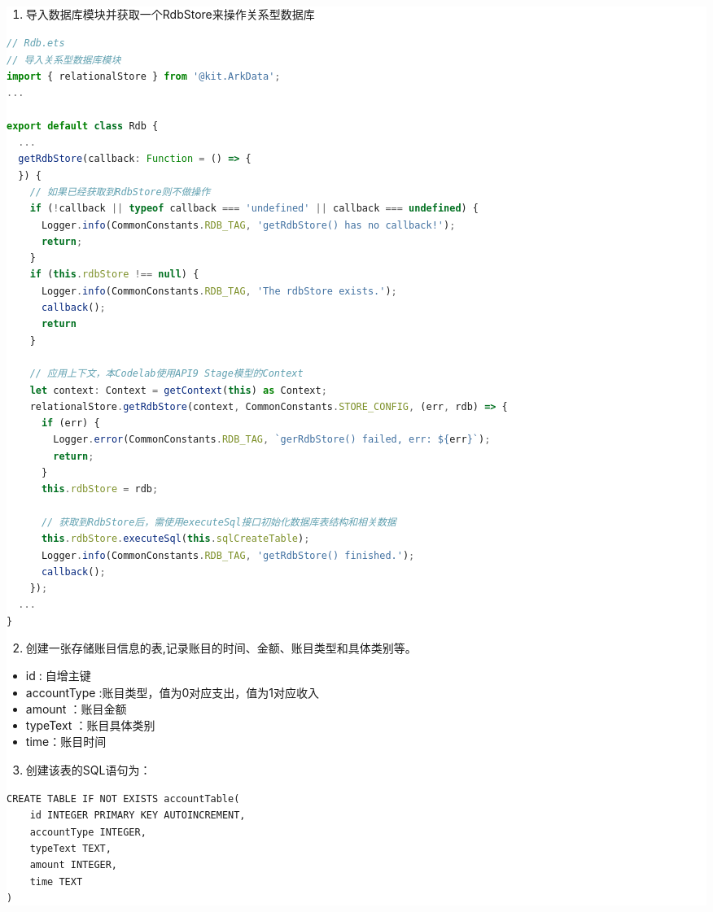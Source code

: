 1. 导入数据库模块并获取一个RdbStore来操作关系型数据库

```typescript
// Rdb.ets
// 导入关系型数据库模块
import { relationalStore } from '@kit.ArkData';
...

export default class Rdb {
  ...
  getRdbStore(callback: Function = () => {
  }) {
    // 如果已经获取到RdbStore则不做操作
    if (!callback || typeof callback === 'undefined' || callback === undefined) {
      Logger.info(CommonConstants.RDB_TAG, 'getRdbStore() has no callback!');
      return;
    }
    if (this.rdbStore !== null) {
      Logger.info(CommonConstants.RDB_TAG, 'The rdbStore exists.');
      callback();
      return
    }

    // 应用上下文，本Codelab使用API9 Stage模型的Context
    let context: Context = getContext(this) as Context;
    relationalStore.getRdbStore(context, CommonConstants.STORE_CONFIG, (err, rdb) => {
      if (err) {
        Logger.error(CommonConstants.RDB_TAG, `gerRdbStore() failed, err: ${err}`);
        return;
      }
      this.rdbStore = rdb;

      // 获取到RdbStore后，需使用executeSql接口初始化数据库表结构和相关数据
      this.rdbStore.executeSql(this.sqlCreateTable);
      Logger.info(CommonConstants.RDB_TAG, 'getRdbStore() finished.');
      callback();
    });
  ...
}
```


2. 创建一张存储账目信息的表,记录账目的时间、金额、账目类型和具体类别等。
- id : 自增主键
- accountType :账目类型，值为0对应支出，值为1对应收入
- amount ：账目金额
- typeText ：账目具体类别
- time：账目时间

3. 创建该表的SQL语句为：

```xsdregexp
CREATE TABLE IF NOT EXISTS accountTable(
    id INTEGER PRIMARY KEY AUTOINCREMENT, 
    accountType INTEGER, 
    typeText TEXT, 
    amount INTEGER,
    time TEXT
)
```
